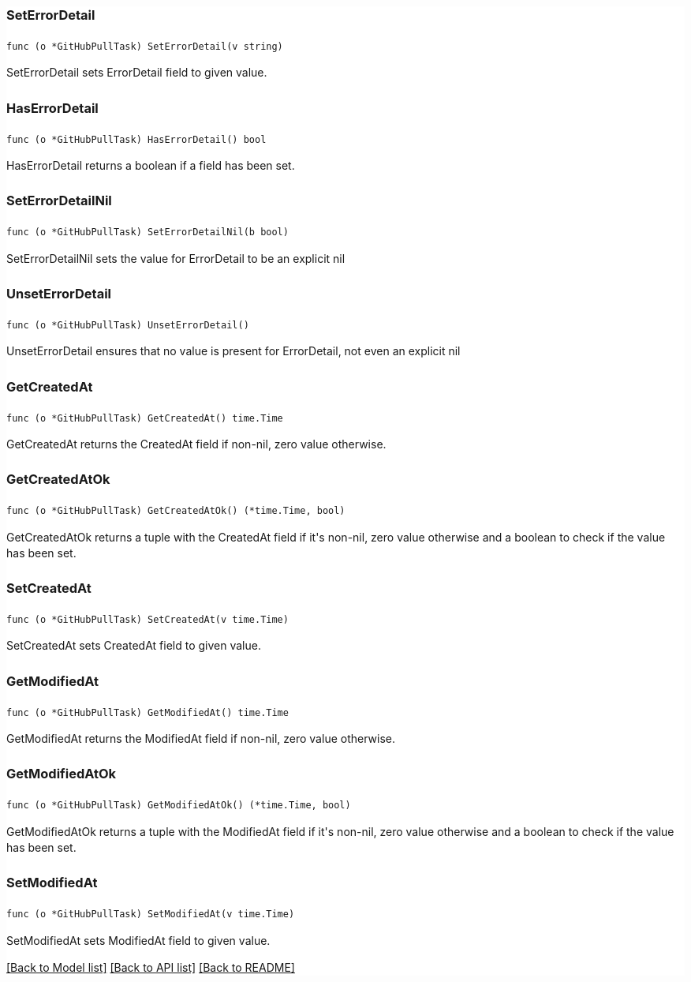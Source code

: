 ### SetErrorDetail

`func (o *GitHubPullTask) SetErrorDetail(v string)`

SetErrorDetail sets ErrorDetail field to given value.

### HasErrorDetail

`func (o *GitHubPullTask) HasErrorDetail() bool`

HasErrorDetail returns a boolean if a field has been set.

### SetErrorDetailNil

`func (o *GitHubPullTask) SetErrorDetailNil(b bool)`

 SetErrorDetailNil sets the value for ErrorDetail to be an explicit nil

### UnsetErrorDetail
`func (o *GitHubPullTask) UnsetErrorDetail()`

UnsetErrorDetail ensures that no value is present for ErrorDetail, not even an explicit nil
### GetCreatedAt

`func (o *GitHubPullTask) GetCreatedAt() time.Time`

GetCreatedAt returns the CreatedAt field if non-nil, zero value otherwise.

### GetCreatedAtOk

`func (o *GitHubPullTask) GetCreatedAtOk() (*time.Time, bool)`

GetCreatedAtOk returns a tuple with the CreatedAt field if it's non-nil, zero value otherwise
and a boolean to check if the value has been set.

### SetCreatedAt

`func (o *GitHubPullTask) SetCreatedAt(v time.Time)`

SetCreatedAt sets CreatedAt field to given value.


### GetModifiedAt

`func (o *GitHubPullTask) GetModifiedAt() time.Time`

GetModifiedAt returns the ModifiedAt field if non-nil, zero value otherwise.

### GetModifiedAtOk

`func (o *GitHubPullTask) GetModifiedAtOk() (*time.Time, bool)`

GetModifiedAtOk returns a tuple with the ModifiedAt field if it's non-nil, zero value otherwise
and a boolean to check if the value has been set.

### SetModifiedAt

`func (o *GitHubPullTask) SetModifiedAt(v time.Time)`

SetModifiedAt sets ModifiedAt field to given value.



[[Back to Model list]](../README.md#documentation-for-models) [[Back to API list]](../README.md#documentation-for-api-endpoints) [[Back to README]](../README.md)


